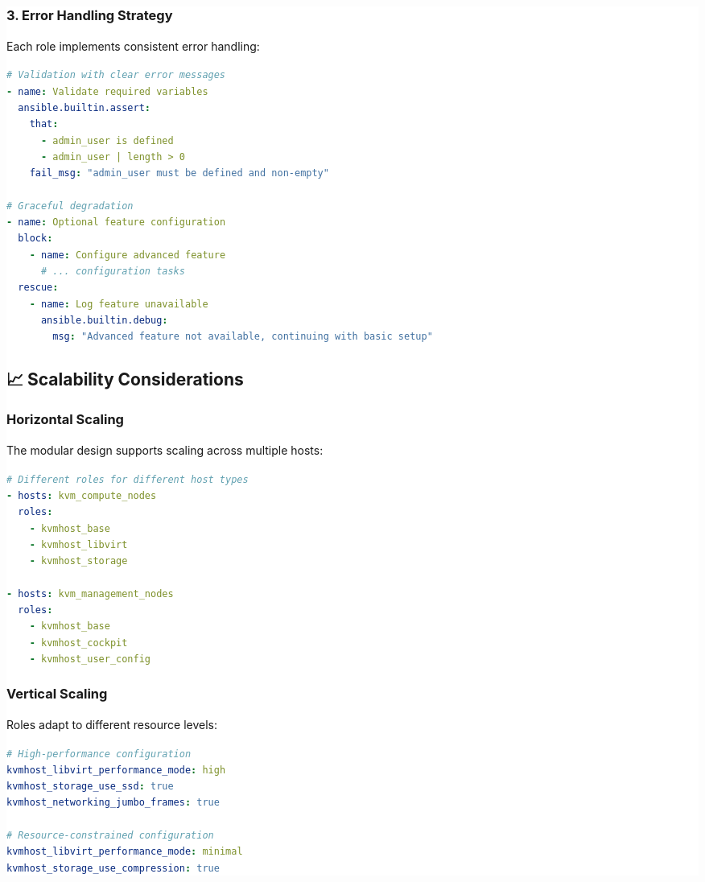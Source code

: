 ### 3. Error Handling Strategy

Each role implements consistent error handling:

```yaml
# Validation with clear error messages
- name: Validate required variables
  ansible.builtin.assert:
    that:
      - admin_user is defined
      - admin_user | length > 0
    fail_msg: "admin_user must be defined and non-empty"

# Graceful degradation
- name: Optional feature configuration
  block:
    - name: Configure advanced feature
      # ... configuration tasks
  rescue:
    - name: Log feature unavailable
      ansible.builtin.debug:
        msg: "Advanced feature not available, continuing with basic setup"
```

## 📈 Scalability Considerations

### Horizontal Scaling
The modular design supports scaling across multiple hosts:

```yaml
# Different roles for different host types
- hosts: kvm_compute_nodes
  roles:
    - kvmhost_base
    - kvmhost_libvirt
    - kvmhost_storage

- hosts: kvm_management_nodes
  roles:
    - kvmhost_base
    - kvmhost_cockpit
    - kvmhost_user_config
```

### Vertical Scaling
Roles adapt to different resource levels:

```yaml
# High-performance configuration
kvmhost_libvirt_performance_mode: high
kvmhost_storage_use_ssd: true
kvmhost_networking_jumbo_frames: true

# Resource-constrained configuration
kvmhost_libvirt_performance_mode: minimal
kvmhost_storage_use_compression: true
```
